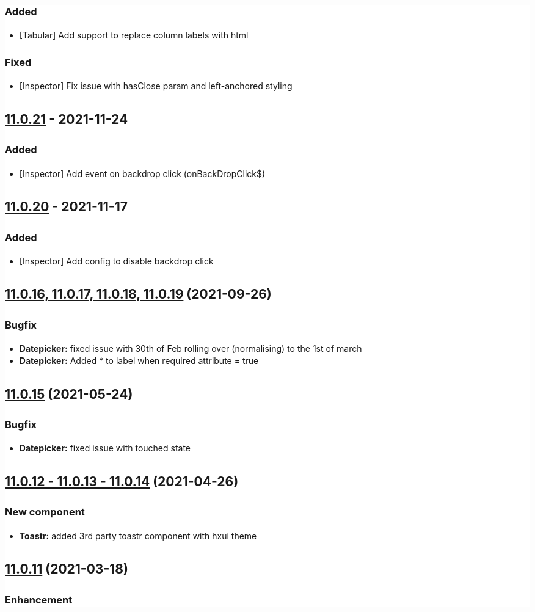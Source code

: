 ### Added

- [Tabular] Add support to replace column labels with html

### Fixed

- [Inspector] Fix issue with hasClose param and left-anchored styling

## [11.0.21](https://github.com/MedicalDirector/hxui-angular/compare/v11.0.20...v11.0.21) - 2021-11-24

### Added

- [Inspector] Add event on backdrop click (onBackDropClick$)

## [11.0.20](https://github.com/MedicalDirector/hxui-angular/compare/v11.0.19...v11.0.20) - 2021-11-17

### Added

- [Inspector] Add config to disable backdrop click

## [11.0.16, 11.0.17, 11.0.18, 11.0.19](https://www.npmjs.com/package/@hxui/angular/v/11.0.16) (2021-09-26)

### Bugfix

- **Datepicker:** fixed issue with 30th of Feb rolling over (normalising) to the 1st of march
- **Datepicker:** Added \* to label when required attribute = true

## [11.0.15](https://www.npmjs.com/package/@hxui/angular/v/11.0.15) (2021-05-24)

### Bugfix

- **Datepicker:** fixed issue with touched state

## [11.0.12 - 11.0.13 - 11.0.14](https://www.npmjs.com/package/@hxui/angular/v/11.0.12) (2021-04-26)

### New component

- **Toastr:** added 3rd party toastr component with hxui theme

## [11.0.11](https://www.npmjs.com/package/@hxui/angular/v/11.0.11) (2021-03-18)

### Enhancement
